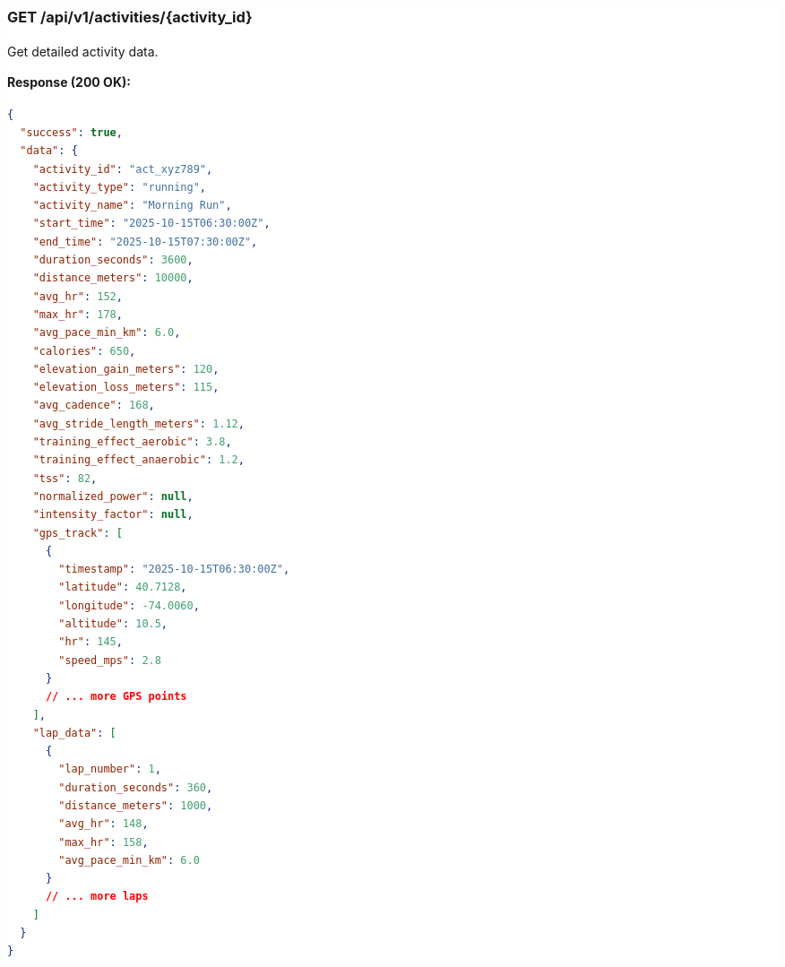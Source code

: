 ### GET /api/v1/activities/{activity_id}
Get detailed activity data.

**Response (200 OK):**
```json
{
  "success": true,
  "data": {
    "activity_id": "act_xyz789",
    "activity_type": "running",
    "activity_name": "Morning Run",
    "start_time": "2025-10-15T06:30:00Z",
    "end_time": "2025-10-15T07:30:00Z",
    "duration_seconds": 3600,
    "distance_meters": 10000,
    "avg_hr": 152,
    "max_hr": 178,
    "avg_pace_min_km": 6.0,
    "calories": 650,
    "elevation_gain_meters": 120,
    "elevation_loss_meters": 115,
    "avg_cadence": 168,
    "avg_stride_length_meters": 1.12,
    "training_effect_aerobic": 3.8,
    "training_effect_anaerobic": 1.2,
    "tss": 82,
    "normalized_power": null,
    "intensity_factor": null,
    "gps_track": [
      {
        "timestamp": "2025-10-15T06:30:00Z",
        "latitude": 40.7128,
        "longitude": -74.0060,
        "altitude": 10.5,
        "hr": 145,
        "speed_mps": 2.8
      }
      // ... more GPS points
    ],
    "lap_data": [
      {
        "lap_number": 1,
        "duration_seconds": 360,
        "distance_meters": 1000,
        "avg_hr": 148,
        "max_hr": 158,
        "avg_pace_min_km": 6.0
      }
      // ... more laps
    ]
  }
}
```
